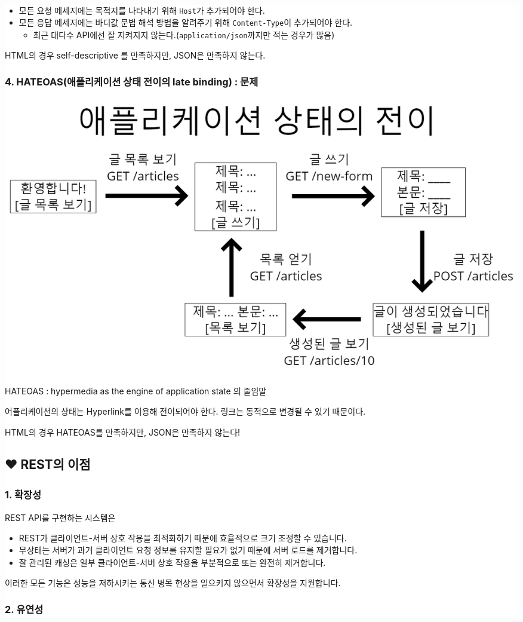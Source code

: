 - 모든 요청 메세지에는 목적지를 나타내기 위해 `Host`가 추가되어야 한다.
- 모든 응답 메세지에는 바디값 문법 해석 방법을 알려주기 위해 `Content-Type`이 추가되어야 한다.
    - 최근 대다수 API에선 잘 지켜지지 않는다.(`application/json`까지만 적는 경우가 많음)

HTML의 경우 self-descriptive 를 만족하지만, JSON은 만족하지 않는다.

### 4. HATEOAS(애플리케이션 상태 전이의 late binding) : 문제

![](image/stateOfApp.png)

HATEOAS : hypermedia as the engine of application state 의 줄임말

어플리케이션의 상태는 Hyperlink를 이용해 전이되어야 한다. 링크는 동적으로 변경될 수 있기 때문이다.

HTML의 경우 HATEOAS를 만족하지만, JSON은 만족하지 않는다!

## ❤️ REST의 **이점**

### 1. 확장성

REST API를 구현하는 시스템은

- REST가 클라이언트-서버 상호 작용을 최적화하기 때문에 효율적으로 크기 조정할 수 있습니다.
- 무상태는 서버가 과거 클라이언트 요청 정보를 유지할 필요가 없기 때문에 서버 로드를 제거합니다.
- 잘 관리된 캐싱은 일부 클라이언트-서버 상호 작용을 부분적으로 또는 완전히 제거합니다.

이러한 모든 기능은 성능을 저하시키는 통신 병목 현상을 일으키지 않으면서 확장성을 지원합니다.

### 2. 유연성
